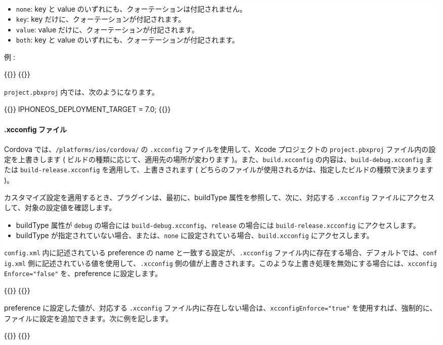 -   `none`: key と value
    のいずれにも、クォーテーションは付記されません。
-   `key`: key だけに、クォーテーションが付記されます。
-   `value`: value だけに、クォーテーションが付記されます。
-   `both`: key と value のいずれにも、クォーテーションが付記されます。

例 :

{{<highlight xml>}}
<preference name="ios-XCBuildConfiguration-IPHONEOS_DEPLOYMENT_TARGET" value="7.0" buildType="release" quote="none" />
{{</highlight>}}

`project.pbxproj` 内では、次のようになります。

{{<highlight xml>}}
IPHONEOS_DEPLOYMENT_TARGET = 7.0;
{{</highlight>}}

#### .xcconfig ファイル

Cordova では、`/platforms/ios/cordova/` の `.xcconfig`
ファイルを使用して、Xcode プロジェクトの `project.pbxproj`
ファイル内の設定を上書きします (
ビルドの種類に応じて、適用先の場所が変わります )。また、`build.xcconfig`
の内容は、`build-debug.xcconfig` または `build-release.xcconfig`
を適用して、上書きされます (
どちらのファイルが使用されるかは、指定したビルドの種類で決まります )。

カスタマイズ設定を適用するとき、プラグインは、最初に、buildType
属性を参照して、次に、対応する `.xcconfig`
ファイルにアクセスして、対象の設定値を確認します。

-   buildType 属性が `debug` の場合には
    `build-debug.xcconfig`、`release` の場合には
    `build-release.xcconfig` にアクセスします。
-   buildType が指定されていない場合、または、`none`
    に設定されている場合、`build.xcconfig` にアクセスします。

`config.xml` 内に記述されている preference の name
と一致する設定が、`.xcconfig`
ファイル内に存在する場合、デフォルトでは、`config.xml`
側に記述されている値を使用して、`.xcconfig`
側の値が上書きされます。このような上書き処理を無効にする場合には、`xcconfigEnforce="false"`
を、preference に設定します。

{{<highlight xml>}}
<preference name="ios-XCBuildConfiguration-SOME_PREFERENCE" value="Some value" buildType="debug" xcconfigEnforce="false" />
{{</highlight>}}

preference に設定した値が、対応する `.xcconfig`
ファイル内に存在しない場合は、`xcconfigEnforce="true"`
を使用すれば、強制的に、ファイルに設定を追加できます。次に例を記します。

{{<highlight xml>}}
<preference name="ios-XCBuildConfiguration-SOME_PREFERENCE" value="Some value" buildType="debug" xcconfigEnforce="true" />
{{</highlight>}}
